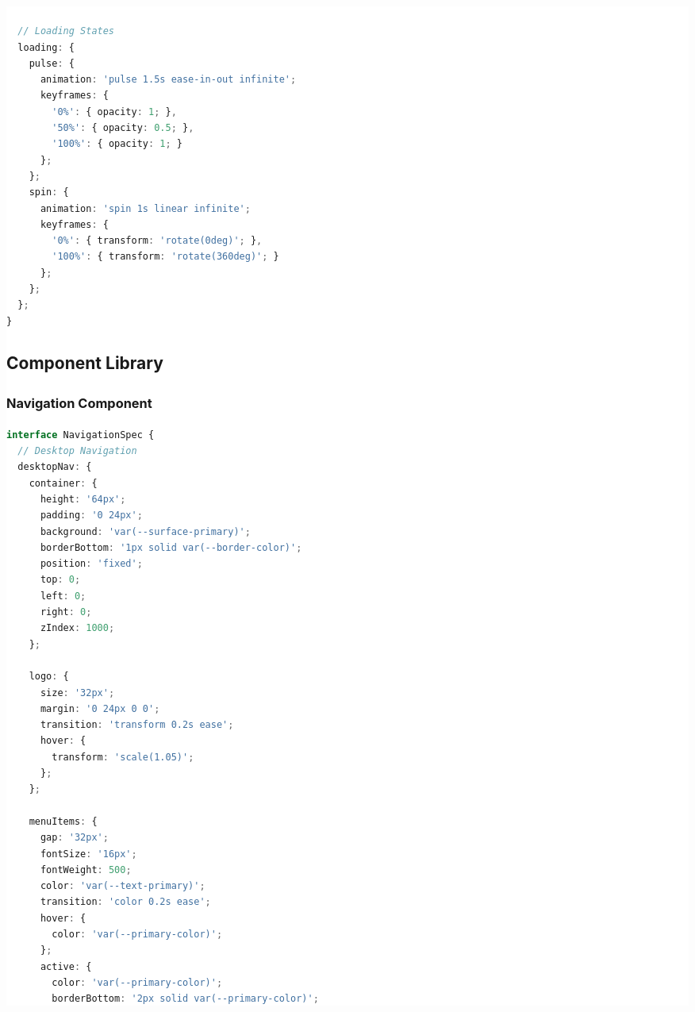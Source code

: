 ```typescript

  // Loading States
  loading: {
    pulse: {
      animation: 'pulse 1.5s ease-in-out infinite';
      keyframes: {
        '0%': { opacity: 1; },
        '50%': { opacity: 0.5; },
        '100%': { opacity: 1; }
      };
    };
    spin: {
      animation: 'spin 1s linear infinite';
      keyframes: {
        '0%': { transform: 'rotate(0deg)'; },
        '100%': { transform: 'rotate(360deg)'; }
      };
    };
  };
}
```

## Component Library

### Navigation Component
```typescript
interface NavigationSpec {
  // Desktop Navigation
  desktopNav: {
    container: {
      height: '64px';
      padding: '0 24px';
      background: 'var(--surface-primary)';
      borderBottom: '1px solid var(--border-color)';
      position: 'fixed';
      top: 0;
      left: 0;
      right: 0;
      zIndex: 1000;
    };
    
    logo: {
      size: '32px';
      margin: '0 24px 0 0';
      transition: 'transform 0.2s ease';
      hover: {
        transform: 'scale(1.05)';
      };
    };
    
    menuItems: {
      gap: '32px';
      fontSize: '16px';
      fontWeight: 500;
      color: 'var(--text-primary)';
      transition: 'color 0.2s ease';
      hover: {
        color: 'var(--primary-color)';
      };
      active: {
        color: 'var(--primary-color)';
        borderBottom: '2px solid var(--primary-color)';
```